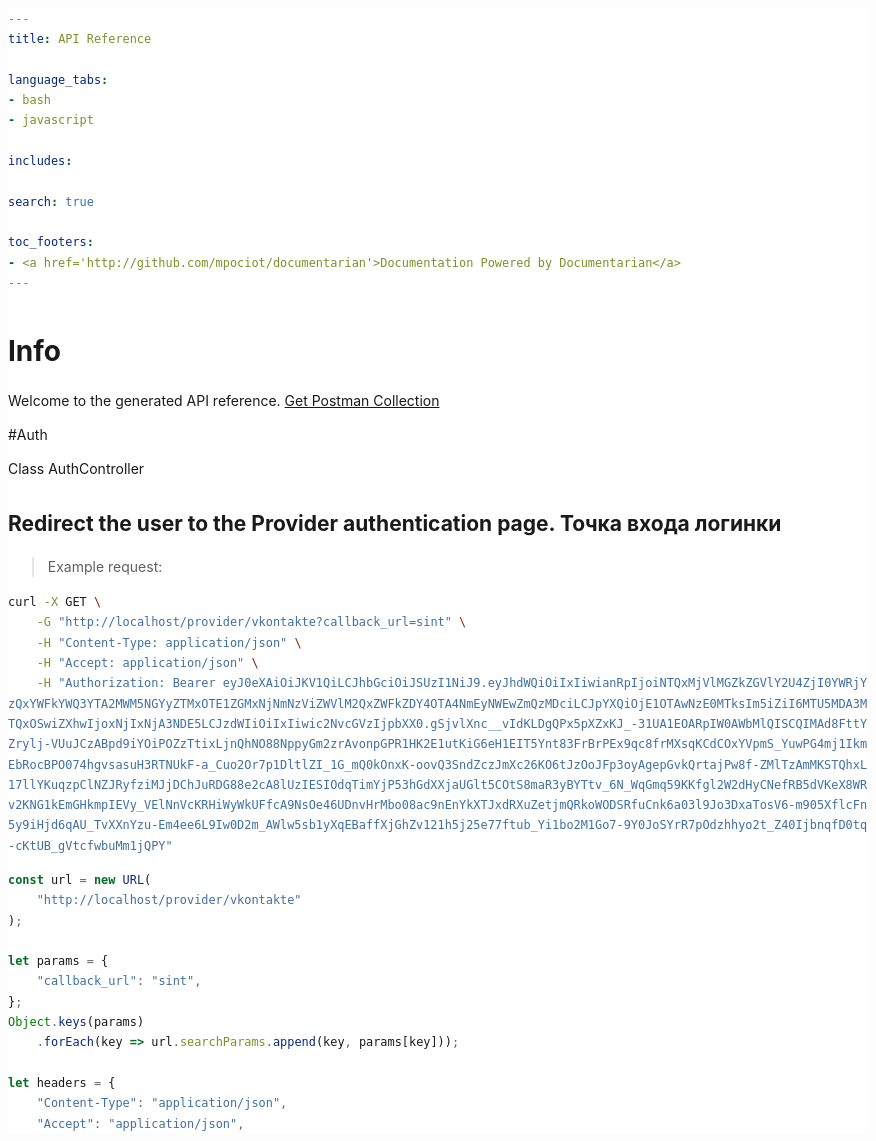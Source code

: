 ```yaml
---
title: API Reference

language_tabs:
- bash
- javascript

includes:

search: true

toc_footers:
- <a href='http://github.com/mpociot/documentarian'>Documentation Powered by Documentarian</a>
---
```


# Info

Welcome to the generated API reference.
[Get Postman Collection](http://localhost/docs/collection.json)



#Auth


Class AuthController

## Redirect the user to the Provider authentication page. Точка входа логинки

> Example request:

```bash
curl -X GET \
    -G "http://localhost/provider/vkontakte?callback_url=sint" \
    -H "Content-Type: application/json" \
    -H "Accept: application/json" \
    -H "Authorization: Bearer eyJ0eXAiOiJKV1QiLCJhbGciOiJSUzI1NiJ9.eyJhdWQiOiIxIiwianRpIjoiNTQxMjVlMGZkZGVlY2U4ZjI0YWRjYzQxYWFkYWQ3YTA2MWM5NGYyZTMxOTE1ZGMxNjNmNzViZWVlM2QxZWFkZDY4OTA4NmEyNWEwZmQzMDciLCJpYXQiOjE1OTAwNzE0MTksIm5iZiI6MTU5MDA3MTQxOSwiZXhwIjoxNjIxNjA3NDE5LCJzdWIiOiIxIiwic2NvcGVzIjpbXX0.gSjvlXnc__vIdKLDgQPx5pXZxKJ_-31UA1EOARpIW0AWbMlQISCQIMAd8FttYZrylj-VUuJCzABpd9iYOiPOZzTtixLjnQhNO88NppyGm2zrAvonpGPR1HK2E1utKiG6eH1EIT5Ynt83FrBrPEx9qc8frMXsqKCdCOxYVpmS_YuwPG4mj1IkmEbRocBPO074hgvsasuH3RTNUkF-a_Cuo2Or7p1DltlZI_1G_mQ0kOnxK-oovQ3SndZczJmXc26KO6tJzOoJFp3oyAgepGvkQrtajPw8f-ZMlTzAmMKSTQhxL17llYKuqzpClNZJRyfziMJjDChJuRDG88e2cA8lUzIESIOdqTimYjP53hGdXXjaUGlt5COtS8maR3yBYTtv_6N_WqGmq59KKfgl2W2dHyCNefRB5dVKeX8WRv2KNG1kEmGHkmpIEVy_VElNnVcKRHiWyWkUFfcA9NsOe46UDnvHrMbo08ac9nEnYkXTJxdRXuZetjmQRkoWODSRfuCnk6a03l9Jo3DxaTosV6-m905XflcFn5y9iHjd6qAU_TvXXnYzu-Em4ee6L9Iw0D2m_AWlw5sb1yXqEBaffXjGhZv121h5j25e77ftub_Yi1bo2M1Go7-9Y0JoSYrR7pOdzhhyo2t_Z40IjbnqfD0tq-cKtUB_gVtcfwbuMm1jQPY"
```

```javascript
const url = new URL(
    "http://localhost/provider/vkontakte"
);

let params = {
    "callback_url": "sint",
};
Object.keys(params)
    .forEach(key => url.searchParams.append(key, params[key]));

let headers = {
    "Content-Type": "application/json",
    "Accept": "application/json",
```